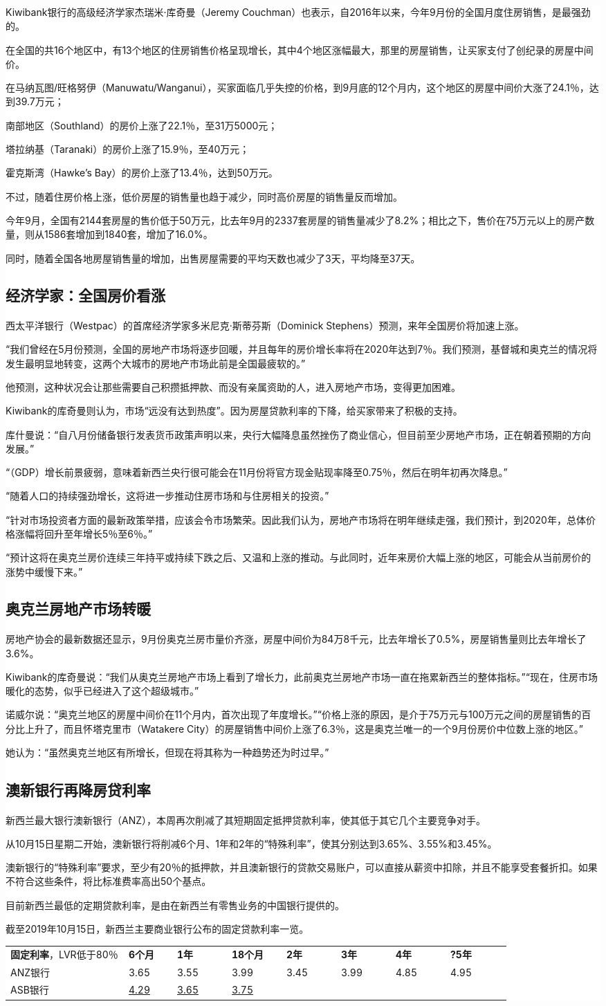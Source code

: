 <p>Kiwibank银行的高级经济学家杰瑞米·库奇曼（Jeremy Couchman）也表示，自2016年以来，今年9月份的全国月度住房销售，是最强劲的。</p>
<p>在全国的共16个地区中，有13个地区的住房销售价格呈现增长，其中4个地区涨幅最大，那里的房屋销售，让买家支付了创纪录的房屋中间价。</p>
<p>在马纳瓦图/旺格努伊（Manuwatu/Wanganui），买家面临几乎失控的价格，到9月底的12个月内，这个地区的房屋中间价大涨了24.1％，达到39.7万元；</p>
<p>南部地区（Southland）的房价上涨了22.1％，至31万5000元；</p>
<p>塔拉纳基（Taranaki）的房价上涨了15.9％，至40万元；</p>
<p>霍克斯湾（Hawke&#8217;s Bay）的房价上涨了13.4％，达到50万元。</p>
<p>不过，随着住房价格上涨，低价房屋的销售量也趋于减少，同时高价房屋的销售量反而增加。</p>
<p>今年9月，全国有2144套房屋的售价低于50万元，比去年9月的2337套房屋的销售量减少了8.2%；相比之下，售价在75万元以上的房产数量，则从1586套增加到1840套，增加了16.0%。</p>
<p>同时，随着全国各地房屋销售量的增加，出售房屋需要的平均天数也减少了3天，平均降至37天。</p>
<h2>经济学家：全国房价看涨</h2>
<p>西太平洋银行（Westpac）的首席经济学家多米尼克·斯蒂芬斯（Dominick Stephens）预测，来年全国房价将加速上涨。</p>
<p>“我们曾经在5月份预测，全国的房地产市场将逐步回暖，并且每年的房价增长率将在2020年达到7％。我们预测，基督城和奥克兰的情况将发生最明显地转变，这两个大城市的房地产市场此前是全国最疲软的。”</p>
<p>他预测，这种状况会让那些需要自己积攒抵押款、而没有亲属资助的人，进入房地产市场，变得更加困难。</p>
<p>Kiwibank的库奇曼则认为，市场“远没有达到热度”。因为房屋贷款利率的下降，给买家带来了积极的支持。</p>
<p>库什曼说：“自八月份储备银行发表货币政策声明以来，央行大幅降息虽然挫伤了商业信心，但目前至少房地产市场，正在朝着预期的方向发展。”</p>
<p>“（GDP）增长前景疲弱，意味着新西兰央行很可能会在11月份将官方现金贴现率降至0.75％，然后在明年初再次降息。”</p>
<p>“随着人口的持续强劲增长，这将进一步推动住房市场和与住房相关的投资。”</p>
<p>“针对市场投资者方面的最新政策举措，应该会令市场繁荣。因此我们认为，房地产市场将在明年继续走强，我们预计，到2020年，总体价格涨幅将回升至年增长5％至6％。”</p>
<p>“预计这将在奥克兰房价连续三年持平或持续下跌之后、又温和上涨的推动。与此同时，近年来房价大幅上涨的地区，可能会从当前房价的涨势中缓慢下来。”</p>
<h2>奥克兰房地产市场转暖</h2>
<p>房地产协会的最新数据还显示，9月份奥克兰房市量价齐涨，房屋中间价为84万8千元，比去年增长了0.5%，房屋销售量则比去年增长了3.6%。</p>
<p>Kiwibank的库奇曼说：“我们从奥克兰房地产市场上看到了增长力，此前奥克兰房地产市场一直在拖累新西兰的整体指标。”“现在，住房市场暖化的态势，似乎已经进入了这个超级城市。”</p>
<p>诺威尔说：“奥克兰地区的房屋中间价在11个月内，首次出现了年度增长。”“价格上涨的原因，是介于75万元与100万元之间的房屋销售的百分比上升了，而且怀塔克里市（Watakere City）的房屋销售中间价上涨了6.3％，这是奥克兰唯一的一个9月份房价中位数上涨的地区。”</p>
<p>她认为：“虽然奥克兰地区有所增长，但现在将其称为一种趋势还为时过早。”</p>
<h2>澳新银行再降房贷利率</h2>
<p>新西兰最大银行澳新银行（ANZ），本周再次削减了其短期固定抵押贷款利率，使其低于其它几个主要竞争对手。</p>
<p>从10月15日星期二开始，澳新银行将削减6个月、1年和2年的“特殊利率”，使其分别达到3.65%、3.55%和3.45%。</p>
<p>澳新银行的“特殊利率”要求，至少有20％的抵押款，并且澳新银行的贷款交易账户，可以直接从薪资中扣除，并且不能享受套餐折扣。如果不符合这些条件，将比标准费率高出50个基点。</p>
<p>目前新西兰最低的定期贷款利率，是由在新西兰有零售业务的中国银行提供的。</p>
<p>截至2019年10月15日，新西兰主要商业银行公布的固定贷款利率一览。</p>
<table width="613">
<tbody>
<tr>
<td width="157"><strong>固定利率</strong>，LVR低于80％</td>
<td width="56"><strong>6</strong><strong>个月</strong></td>
<td width="65"><strong>1</strong><strong>年</strong></td>
<td width="65"><strong>18</strong><strong>个月</strong></td>
<td width="65"><strong>2</strong><strong>年</strong></td>
<td width="65"><strong>3</strong><strong>年</strong></td>
<td width="65"><strong>4</strong><strong>年</strong></td>
<td width="74"><strong>?5</strong><strong>年</strong></td>
</tr>
<tr>
<td width="157">ANZ银行</td>
<td width="56">3.65</td>
<td width="65">3.55</td>
<td width="65">3.99</td>
<td width="65">3.45</td>
<td width="65">3.99</td>
<td width="65">4.85</td>
<td width="74">4.95</td>
</tr>
<tr>
<td width="157">ASB银行</td>
<td width="56"><a href="http://www.bnz.co.nz/personal-banking/home-loans?source=interest.co.nz&amp;medium=link&amp;campaign=mortgages">4.29</a></td>
<td width="65"><a href="https://www.asb.co.nz/rates-and-fees?utm_source=Interest&amp;utm_medium=ASB%25252BLogo%25252BMortgage&amp;utm_campaign=Interest.co.nz">3.65</a></td>
<td width="65"><a href="https://www.asb.co.nz/rates-and-fees?utm_source=Interest&amp;utm_medium=ASB%25252BLogo%25252BMortgage&amp;utm_campaign=Interest.co.nz">3.75</a></td>